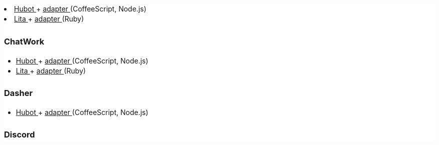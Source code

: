  </li>
 <li>
  <a href="https://hubot.github.com/">
   Hubot
  </a>
  +
  <a href="https://hubot.github.com/docs/adapters/campfire/">
   adapter
  </a>
  (CoffeeScript, Node.js)
 </li>
 <li>
  <a href="https://www.lita.io/">
   Lita
  </a>
  +
  <a href="https://github.com/josacar/lita-campfire">
   adapter
  </a>
  (Ruby)
 </li>
</ul>
<h3>
 ChatWork
</h3>
<ul>
 <li>
  <a href="https://hubot.github.com/">
   Hubot
  </a>
  +
  <a href="https://github.com/akiomik/hubot-chatwork">
   adapter
  </a>
  (CoffeeScript, Node.js)
 </li>
 <li>
  <a href="https://www.lita.io/">
   Lita
  </a>
  +
  <a href="https://github.com/tokada/lita-chatwork">
   adapter
  </a>
  (Ruby)
 </li>
</ul>
<h3>
 Dasher
</h3>
<ul>
 <li>
  <a href="https://hubot.github.com/">
   Hubot
  </a>
  +
  <a href="https://github.com/nebulist/hubot-dasher">
   adapter
  </a>
  (CoffeeScript, Node.js)
 </li>
</ul>
<h3>
 Discord